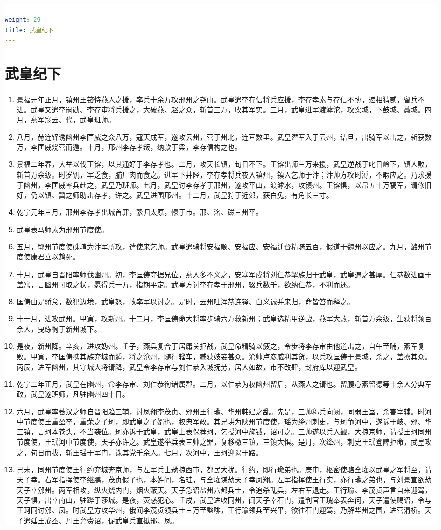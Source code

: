 ```yaml
---
weight: 29
title: 武皇纪下
---
```


# 武皇纪下

1. <span id="武皇纪下-1"></span>
景福元年正月，镇州王镕恃燕人之援，率兵十余万攻邢州之尧山。武皇遣李存信将兵应援，李存孝素与存信不协，递相猜贰，留兵不进。武皇又遣李嗣勋、李存审将兵援之，大破燕、赵之众，斩首三万，收其军实。三月，武皇进军渡滹沱，攻栾城，下鼓城、藁城。四月，燕军寇云、代，武皇班师。

2. <span id="武皇纪下-2"></span>
八月，赫连铎诱幽州李匡威之众八万，寇天成军，遂攻云州，营于州北，连亘数里。武皇潜军入于云州，诘旦，出骑军以击之，斩获数万，李匡威烧营而遁。十月，邢州李存孝叛，纳款于梁，李存信构之也。

3. <span id="武皇纪下-3"></span>
景福二年春，大举以伐王镕，以其通好于李存孝也。二月，攻天长镇，旬日不下。王镕出师三万来援，武皇逆战于叱日岭下，镇人败，斩首万余级。时岁饥，军乏食，脯尸肉而食之。进军下井陉，李存孝将兵夜入镇州，镇人乞师于汴；汴帅方攻时溥，不暇应之。乃求援于幽州，李匡威率兵赴之，武皇乃班师。七月，武皇讨李存孝于邢州，遂攻平山，渡滹水，攻镇州。王镕惧，以帛五十万犒军，请修旧好，仍以镇、冀之师助击存孝，许之。武皇进围邢州。十二月，武皇狩于近郊，获白兔，有角长三寸。

4. <span id="武皇纪下-4"></span>
乾宁元年三月，邢州李存孝出城首罪，絷归太原，轘于市。邢、洺、磁三州平。

5. <span id="武皇纪下-5"></span>
武皇表马师素为邢州节度使。

6. <span id="武皇纪下-6"></span>
五月，郓州节度使硃瑄为汴军所攻，遣使来乞师。武皇遣骑将安福顺、安福应、安福迁督精骑五百，假道于魏州以应之。九月，潞州节度使康君立以鸩死。

7. <span id="武皇纪下-7"></span>
十月，武皇自晋阳率师伐幽州。初，李匡俦夺据兄位，燕人多不义之，安塞军戍将刘仁恭挈族归于武皇，武皇遇之甚厚。仁恭数进画于盖寓，言幽州可取之状，愿得兵一万，指期平定。武皇方讨李存孝于邢州，辍兵数千，欲纳仁恭，不利而还。

8. <span id="武皇纪下-8"></span>
匡俦由是骄怠，数犯边境，武皇怒，故率军以讨之。是时，云州吐浑赫连铎、白义诚并来归，命皆笞而释之。

9. <span id="武皇纪下-9"></span>
十一月，进攻武州。甲寅，攻新州。十二月，李匡俦命大将率步骑六万救新州；武皇选精甲逆战，燕军大败，斩首万余级，生获将领百余人，曳练徇于新州城下。

10. <span id="武皇纪下-10"></span>
是夜，新州降。辛亥，进攻妫州。壬子，燕兵复合于居庸关拒战，武皇命精骑以疲之，令步将李存审由他道击之，自午至晡，燕军复败。甲寅，李匡俦携其族弃城而遁，将之沧州，随行辎车，臧获妓妾甚众。沧帅卢彦威利其货，以兵攻匡俦于景城，杀之，盖掳其众。丙辰，进军幽州，其守城大将请降，武皇令李存审与刘仁恭入城抚劳，居人如故，市不改肆，封府库以迎武皇。

11. <span id="武皇纪下-11"></span>
乾宁二年正月，武皇在幽州，命李存审、刘仁恭徇诸属郡。二月，以仁恭为权幽州留后，从燕人之请也。留腹心燕留德等十余人分典军政，武皇遂班师，凡驻幽州四十日。

12. <span id="武皇纪下-12"></span>
六月，武皇率蕃汉之师自晋阳趋三辅，讨凤翔李茂贞、邠州王行瑜、华州韩建之乱。先是，三帅称兵向阙，同弱王室，杀害宰辅。时河中节度使王重盈卒，重荣之子珂，即武皇之子婿也，权典军政。其兄珙为陕州节度使，瑶为绛州刺史，与珂争河中，遂诉于岐、邠、华三镇，言珂本苍头，不当袭位。珂亦诉于武皇，武皇上表保荐珂，乞授河中旄钺，诏可之。三帅遂以兵入觐，大掠京师，请授王珂同州节度使，王瑶河中节度使，天子亦许之。武皇遂举兵表三帅之罪，复移檄三镇，三镇大惧。是月，次绛州，刺史王瑶登陴拒命，武皇攻之，旬日而拔，斩王瑶于军门，诛其党千余人。七月，次河中，王珂迎谒于路。

13. <span id="武皇纪下-13"></span>
己未，同州节度使王行约弃城奔京师，与左军兵士劫掠西市，都民大扰。行约，即行瑜弟也。庚申，枢密使骆全瓘以武皇之军将至，请天子幸。右军指挥使李继鹏，茂贞假子也，本姓阎，名珪，与全瓘谋劫天子幸凤翔。左军指挥使王行实，亦行瑜之弟也，与刘景宣欲劫天子幸邠州。两军相攻，纵火烧内门，烟火蔽天。天子急诏盐州六都兵士，令追杀乱兵，左右军退走。王行瑜、李茂贞声言自来迎驾，天子惧，出幸南山，驻跸于莎城。是夜，荧惑犯心。壬戌，武皇进收同州，闻天子幸石门，遣判官王瑰奉表奔问，天子遣使赐诏，令与王珂同讨邠、凤。时武皇方攻华州，俄闻李茂贞领兵士三万至盩啡，王行瑜领兵至兴平，欲往石门迎驾，乃解华州之围，进营渭桥。天子遣延王戒丕、丹王允赍诏，促武皇兵直抵邠、凤。
